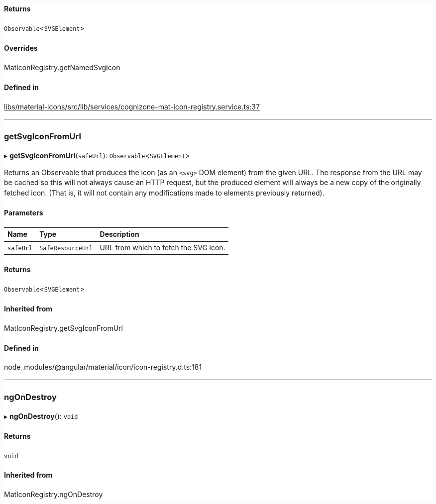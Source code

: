 #### Returns

`Observable`<`SVGElement`\>

#### Overrides

MatIconRegistry.getNamedSvgIcon

#### Defined in

[libs/material-icons/src/lib/services/cognizone-mat-icon-registry.service.ts:37](https://github.com/cognizone/ng-cognizone/blob/0401c67/libs/material-icons/src/lib/services/cognizone-mat-icon-registry.service.ts#L37)

___

### getSvgIconFromUrl

▸ **getSvgIconFromUrl**(`safeUrl`): `Observable`<`SVGElement`\>

Returns an Observable that produces the icon (as an `<svg>` DOM element) from the given URL.
The response from the URL may be cached so this will not always cause an HTTP request, but
the produced element will always be a new copy of the originally fetched icon. (That is,
it will not contain any modifications made to elements previously returned).

#### Parameters

| Name | Type | Description |
| :------ | :------ | :------ |
| `safeUrl` | `SafeResourceUrl` | URL from which to fetch the SVG icon. |

#### Returns

`Observable`<`SVGElement`\>

#### Inherited from

MatIconRegistry.getSvgIconFromUrl

#### Defined in

node_modules/@angular/material/icon/icon-registry.d.ts:181

___

### ngOnDestroy

▸ **ngOnDestroy**(): `void`

#### Returns

`void`

#### Inherited from

MatIconRegistry.ngOnDestroy
